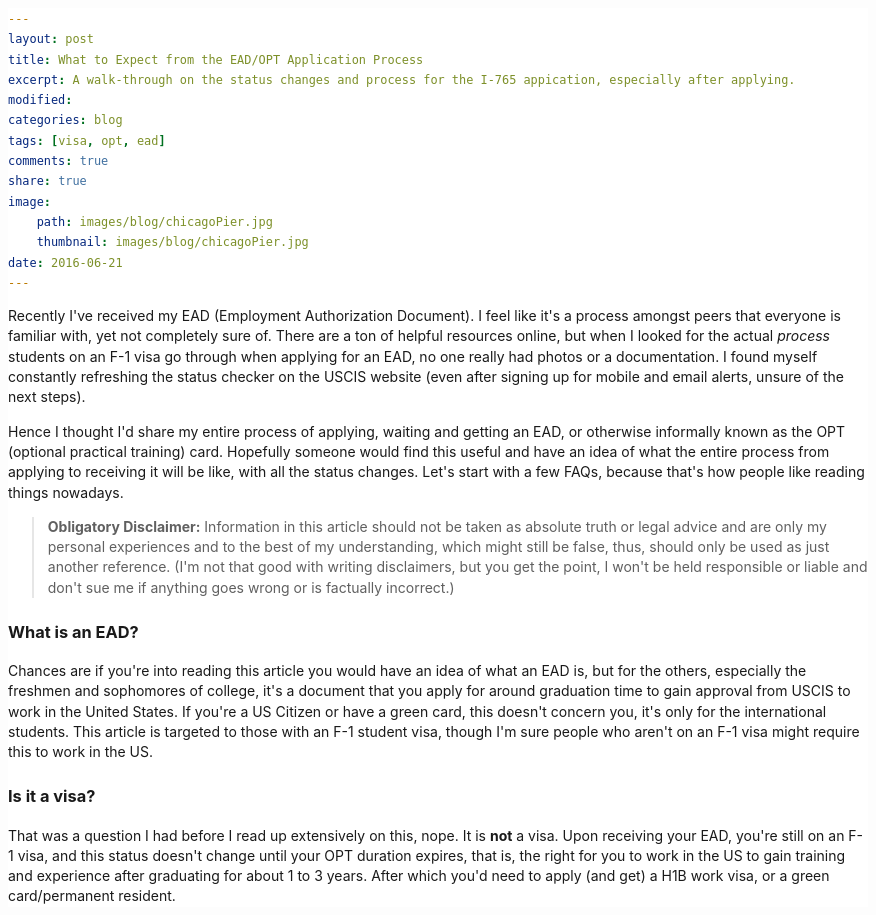 ```yaml
---
layout: post
title: What to Expect from the EAD/OPT Application Process
excerpt: A walk-through on the status changes and process for the I-765 appication, especially after applying. 
modified:
categories: blog
tags: [visa, opt, ead]
comments: true
share: true
image:
    path: images/blog/chicagoPier.jpg
    thumbnail: images/blog/chicagoPier.jpg
date: 2016-06-21
---
```


Recently I've received my EAD (Employment Authorization Document). I feel like it's a process amongst peers that everyone is familiar with, yet not completely sure of. There are a ton of 
helpful resources online, but when I looked for the actual *process* students on an F-1 visa go through when applying for an EAD, no one really had photos or a documentation.
I found myself constantly refreshing the status checker on the USCIS website (even after signing up for mobile and email alerts, unsure of the next steps).

Hence I thought I'd share my entire process of applying, waiting and getting an EAD, or otherwise informally known as the OPT (optional practical training) card. Hopefully someone 
would find this useful and have an idea of what the entire process from applying to receiving it will be like, with all the status changes. Let's start with a few FAQs, because that's 
how people like reading things nowadays.

> **Obligatory Disclaimer:** Information in this article should not be taken as absolute truth or legal advice and are only my personal experiences and to the best of my understanding, which might still be false, thus, should
only be used as just another reference. (I'm not that good with writing disclaimers, but you get the point, I won't be held responsible or liable and don't sue me if anything goes wrong or is factually 
incorrect.)

### What is an EAD?

Chances are if you're into reading this article you would have an idea of what an EAD is, but for the others, especially the freshmen and sophomores of college, it's a document
that you apply for around graduation time to gain approval from USCIS to work in the United States. If you're a US Citizen or have a green card, this doesn't concern you, it's
only for the international students. This article is targeted to those with an F-1 student visa, though I'm sure people who aren't on an F-1 visa might require this to work in the US.

### Is it a visa?

That was a question I had before I read up extensively on this, nope. It is **not** a visa. Upon receiving your EAD, you're still on an F-1 visa, and this status doesn't change until 
your OPT duration expires, that is, the right for you to work in the US to gain training and experience after graduating for about 1 to 3 years. After which you'd need to apply (and get)
a H1B work visa, or a green card/permanent resident.
